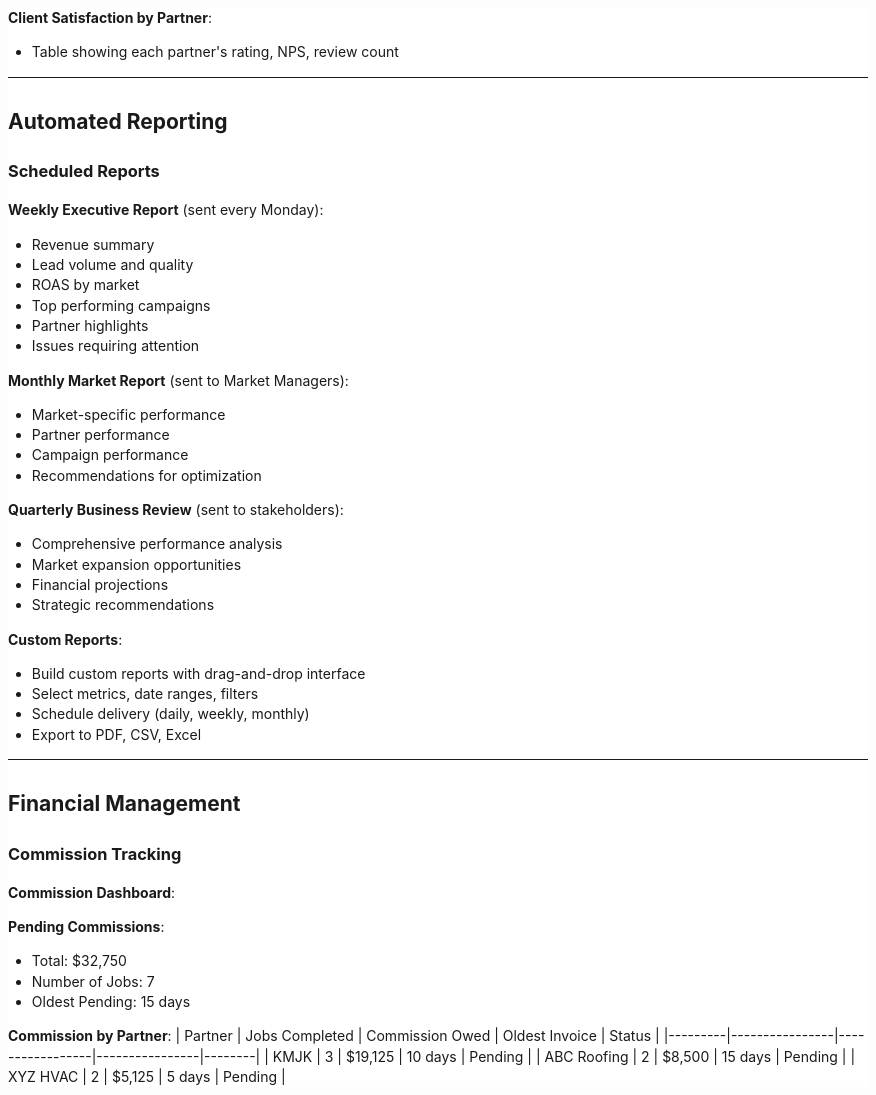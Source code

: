 **Client Satisfaction by Partner**:
- Table showing each partner's rating, NPS, review count

---

## Automated Reporting

### Scheduled Reports

**Weekly Executive Report** (sent every Monday):
- Revenue summary
- Lead volume and quality
- ROAS by market
- Top performing campaigns
- Partner highlights
- Issues requiring attention

**Monthly Market Report** (sent to Market Managers):
- Market-specific performance
- Partner performance
- Campaign performance
- Recommendations for optimization

**Quarterly Business Review** (sent to stakeholders):
- Comprehensive performance analysis
- Market expansion opportunities
- Financial projections
- Strategic recommendations

**Custom Reports**:
- Build custom reports with drag-and-drop interface
- Select metrics, date ranges, filters
- Schedule delivery (daily, weekly, monthly)
- Export to PDF, CSV, Excel

---

## Financial Management

### Commission Tracking

**Commission Dashboard**:

**Pending Commissions**:
- Total: $32,750
- Number of Jobs: 7
- Oldest Pending: 15 days

**Commission by Partner**:
| Partner | Jobs Completed | Commission Owed | Oldest Invoice | Status |
|---------|----------------|-----------------|----------------|--------|
| KMJK | 3 | $19,125 | 10 days | Pending |
| ABC Roofing | 2 | $8,500 | 15 days | Pending |
| XYZ HVAC | 2 | $5,125 | 5 days | Pending |
